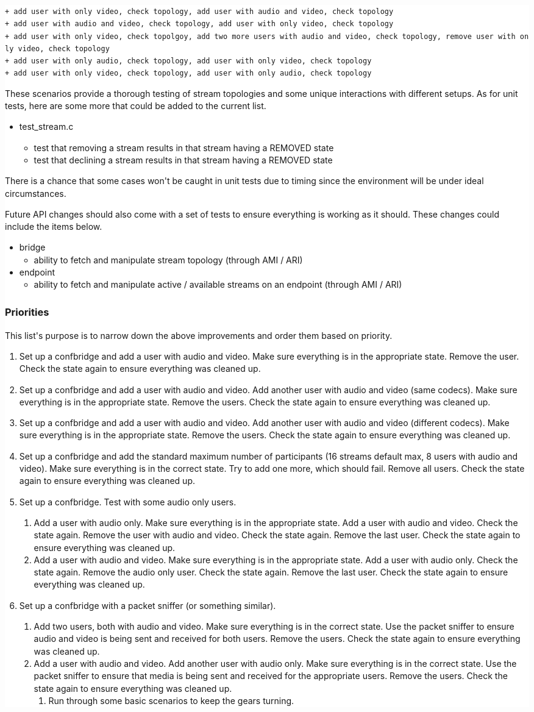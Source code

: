 	+ add user with only video, check topology, add user with audio and video, check topology
	+ add user with audio and video, check topology, add user with only video, check topology
	+ add user with only video, check topolgoy, add two more users with audio and video, check topology, remove user with only video, check topology
	+ add user with only audio, check topology, add user with only video, check topology
	+ add user with only video, check topology, add user with only audio, check topology

These scenarios provide a thorough testing of stream topologies and some unique interactions with different setups. As for unit tests, here are some more that could be added to the current list.

* test\_stream.c  

	+ test that removing a stream results in that stream having a REMOVED state
	+ test that declining a stream results in that stream having a REMOVED state

There is a chance that some cases won't be caught in unit tests due to timing since the environment will be under ideal circumstances.

Future API changes should also come with a set of tests to ensure everything is working as it should. These changes could include the items below.

* bridge
	+ ability to fetch and manipulate stream topology (through AMI / ARI)
* endpoint
	+ ability to fetch and manipulate active / available streams on an endpoint (through AMI / ARI)

### Priorities

This list's purpose is to narrow down the above improvements and order them based on priority.

1. Set up a confbridge and add a user with audio and video. Make sure everything is in the appropriate state. Remove the user. Check the state again to ensure everything was cleaned up.
2. Set up a confbridge and add a user with audio and video. Add another user with audio and video (same codecs). Make sure everything is in the appropriate state. Remove the users. Check the state again to ensure everything was cleaned up.
3. Set up a confbridge and add a user with audio and video. Add another user with audio and video (different codecs). Make sure everything is in the appropriate state. Remove the users. Check the state again to ensure everything was cleaned up.
4. Set up a confbridge and add the standard maximum number of participants (16 streams default max, 8 users with audio and video). Make sure everything is in the correct state. Try to add one more, which should fail. Remove all users. Check the state again to ensure everything was cleaned up.
5. Set up a confbridge. Test with some audio only users.
	1. Add a user with audio only. Make sure everything is in the appropriate state. Add a user with audio and video. Check the state again. Remove the user with audio and video. Check the state again. Remove the last user. Check the state again to ensure everything was cleaned up.
	2. Add a user with audio and video. Make sure everything is in the appropriate state. Add a user with audio only. Check the state again. Remove the audio only user. Check the state again. Remove the last user. Check the state again to ensure everything was cleaned up.
6. Set up a confbridge with a packet sniffer (or something similar).  

	1. Add two users, both with audio and video. Make sure everything is in the correct state. Use the packet sniffer to ensure audio and video is being sent and received for both users. Remove the users. Check the state again to ensure everything was cleaned up.
	2. Add a user with audio and video. Add another user with audio only. Make sure everything is in the correct state. Use the packet sniffer to ensure that media is being sent and received for the appropriate users. Remove the users. Check the state again to ensure everything was cleaned up.
		1. Run through some basic scenarios to keep the gears turning.  
		
